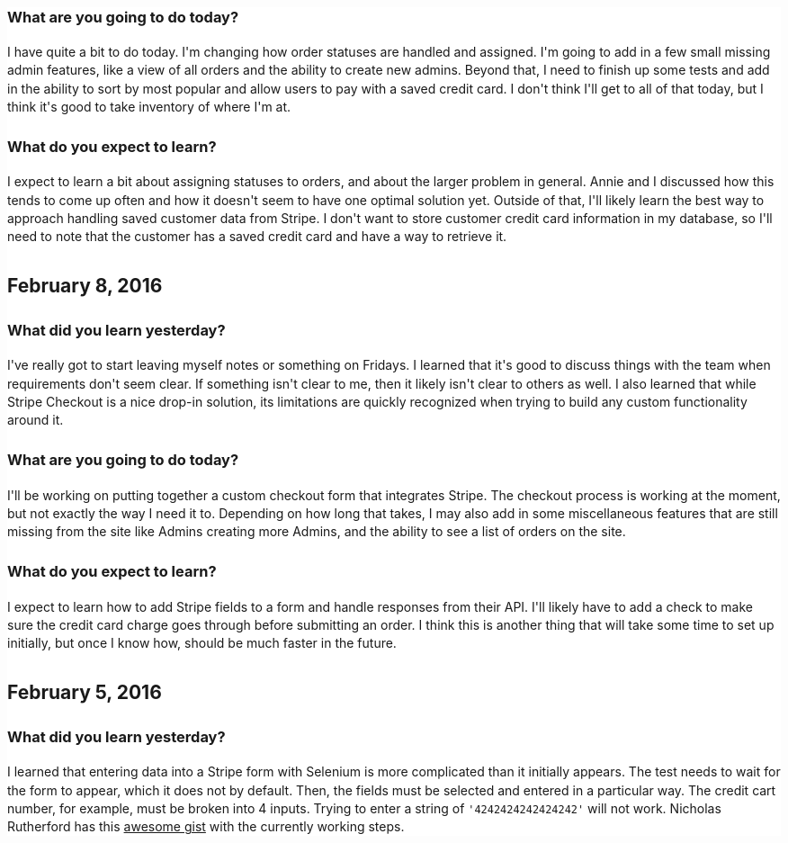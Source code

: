 ### What are you going to do today?

I have quite a bit to do today. I'm changing how order statuses are handled and
assigned. I'm going to add in a few small missing admin features, like a view
of all orders and the ability to create new admins. Beyond that, I need to finish
up some tests and add in the ability to sort by most popular and allow users
to pay with a saved credit card. I don't think I'll get to all of that today,
but I think it's good to take inventory of where I'm at.

### What do you expect to learn?

I expect to learn a bit about assigning statuses to orders, and about the larger problem in
general. Annie and I discussed how this tends to come up often and how it doesn't
seem to have one optimal solution yet. Outside of that, I'll likely learn the best
way to approach handling saved customer data from Stripe. I don't want to store
customer credit card information in my database, so I'll need to note that the
customer has a saved credit card and have a way to retrieve it.

## February 8, 2016

### What did you learn yesterday?

I've really got to start leaving myself notes or something on Fridays. I learned
that it's good to discuss things with the team when requirements don't seem clear.
If something isn't clear to me, then it likely isn't clear to others as well. I also
learned that while Stripe Checkout is a nice drop-in solution, its limitations are
quickly recognized when trying to build any custom functionality around it.

### What are you going to do today?

I'll be working on putting together a custom checkout form that integrates Stripe.
The checkout process is working at the moment, but not exactly the way I need it to.
Depending on how long that takes, I may also add in some miscellaneous features that
are still missing from the site like Admins creating more Admins, and the ability
to see a list of orders on the site.


### What do you expect to learn?

I expect to learn how to add Stripe fields to a form and handle responses from their
API. I'll likely have to add a check to make sure the credit card charge goes through
before submitting an order. I think this is another thing that will take some time
to set up initially, but once I know how, should be much faster in the future.


## February 5, 2016

### What did you learn yesterday?

I learned that entering data into a Stripe form with Selenium is more complicated
than it initially appears. The test needs to wait for the form to appear, which
it does not by default. Then, the fields must be selected and entered in a particular
way. The credit cart number, for example, must be broken into 4 inputs. Trying to
enter a string of `'4242424242424242'` will not work. Nicholas Rutherford has this
[awesome gist](https://gist.github.com/nruth/b2500074749e9f56e0b7) with the currently
working steps.
